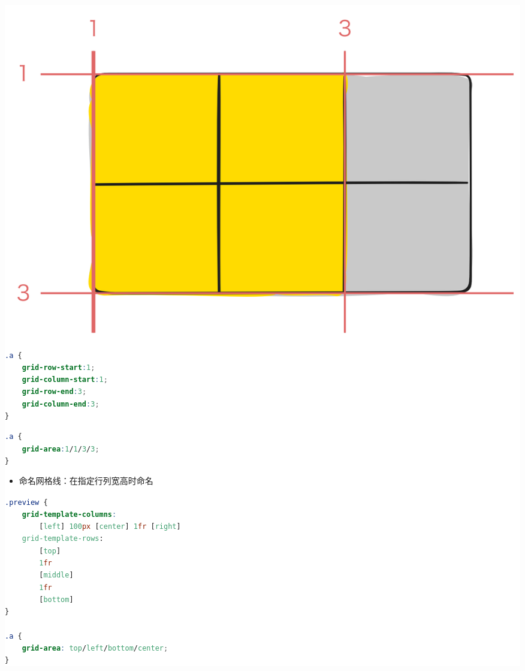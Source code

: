 ![Untitled](CSS/Untitled%2011.png)

```css
.a {
	grid-row-start:1;
	grid-column-start:1;
	grid-row-end:3;
	grid-column-end:3;
}
```

```css
.a {
	grid-area:1/1/3/3;
}
```

- 命名网格线：在指定行列宽高时命名

```css
.preview {
	grid-template-columns:
		[left] 100px [center] 1fr [right]
	grid-template-rows:
		[top]
		1fr
		[middle]
		1fr
		[bottom]
}

.a {
	grid-area: top/left/bottom/center;
}
```
